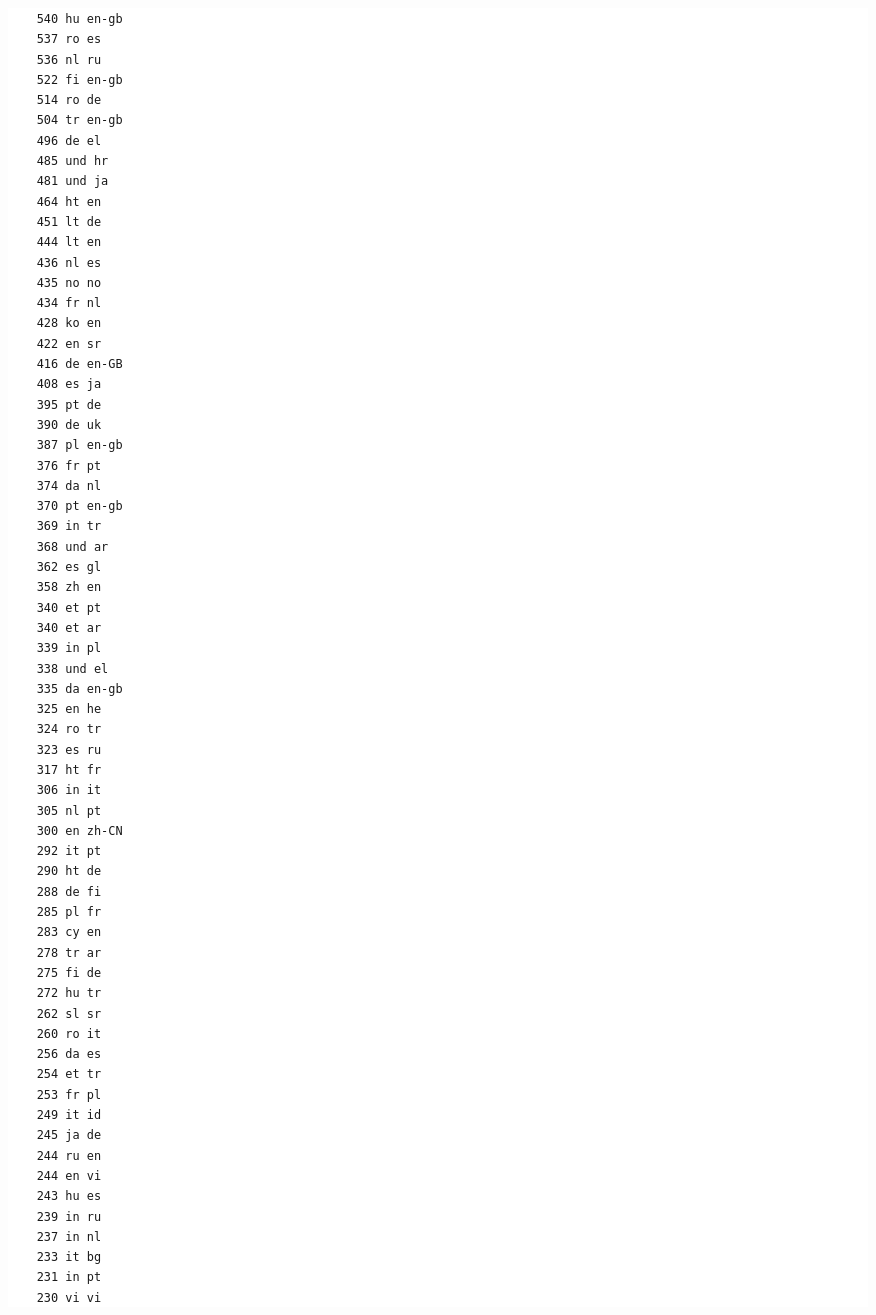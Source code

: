         540 hu en-gb
        537 ro es
        536 nl ru
        522 fi en-gb
        514 ro de
        504 tr en-gb
        496 de el
        485 und hr
        481 und ja
        464 ht en
        451 lt de
        444 lt en
        436 nl es
        435 no no
        434 fr nl
        428 ko en
        422 en sr
        416 de en-GB
        408 es ja
        395 pt de
        390 de uk
        387 pl en-gb
        376 fr pt
        374 da nl
        370 pt en-gb
        369 in tr
        368 und ar
        362 es gl
        358 zh en
        340 et pt
        340 et ar
        339 in pl
        338 und el
        335 da en-gb
        325 en he
        324 ro tr
        323 es ru
        317 ht fr
        306 in it
        305 nl pt
        300 en zh-CN
        292 it pt
        290 ht de
        288 de fi
        285 pl fr
        283 cy en
        278 tr ar
        275 fi de
        272 hu tr
        262 sl sr
        260 ro it
        256 da es
        254 et tr
        253 fr pl
        249 it id
        245 ja de
        244 ru en
        244 en vi
        243 hu es
        239 in ru
        237 in nl
        233 it bg
        231 in pt
        230 vi vi